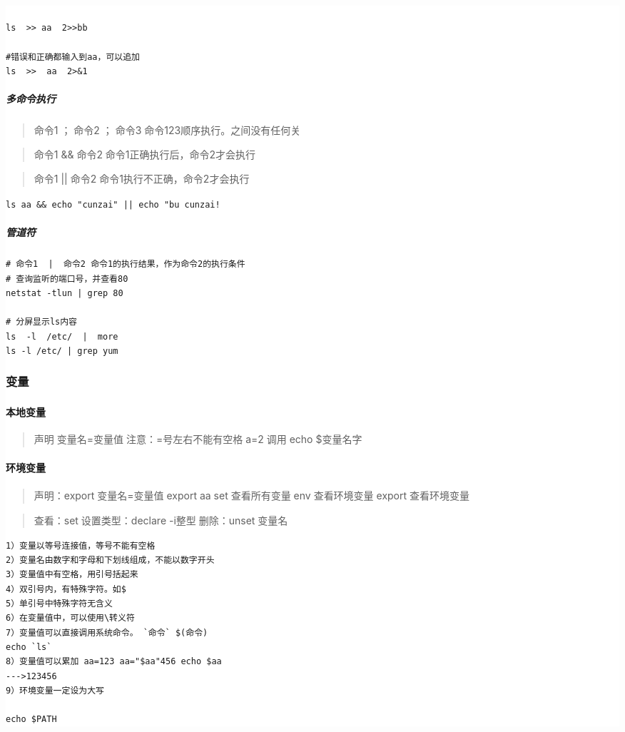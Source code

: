 ```

ls  >> aa  2>>bb

#错误和正确都输入到aa，可以追加
ls  >>  aa  2>&1
```

##### 多命令执行

> 命令1  ；  命令2 ； 命令3  命令123顺序执行。之间没有任何关

> 命令1  &&  命令2 命令1正确执行后，命令2才会执行

> 命令1  ||  命令2 命令1执行不正确，命令2才会执行

```
ls aa && echo "cunzai" || echo "bu cunzai! 
```

##### 管道符

```
# 命令1  |  命令2 命令1的执行结果，作为命令2的执行条件
# 查询监听的端口号，并查看80
netstat -tlun | grep 80

# 分屏显示ls内容
ls  -l  /etc/  |  more              
ls -l /etc/ | grep yum
```

### 变量

#### 本地变量
> 声明 变量名=变量值 注意：=号左右不能有空格 a=2
> 调用 echo $变量名字
> 

#### 环境变量
> 声明：export 变量名=变量值
export aa
set 查看所有变量
env 查看环境变量
export 查看环境变量

> 查看：set
> 设置类型：declare -i整型
> 删除：unset 变量名


```
1）变量以等号连接值，等号不能有空格
2）变量名由数字和字母和下划线组成，不能以数字开头
3）变量值中有空格，用引号括起来
4）双引号内，有特殊字符。如$
5）单引号中特殊字符无含义
6）在变量值中，可以使用\转义符
7）变量值可以直接调用系统命令。 `命令` $(命令)
echo `ls`
8）变量值可以累加 aa=123 aa="$aa"456 echo $aa
--->123456
9）环境变量一定设为大写

echo $PATH
```
